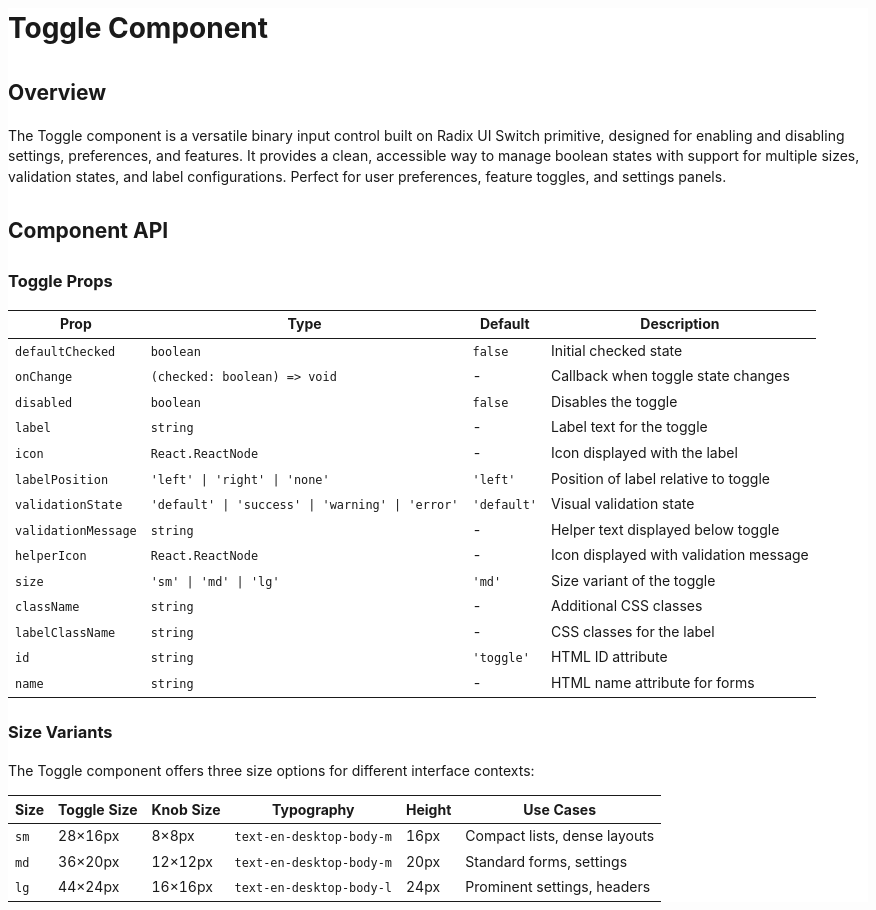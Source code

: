 # Toggle Component

## Overview

The Toggle component is a versatile binary input control built on Radix UI Switch primitive, designed for enabling and disabling settings, preferences, and features. It provides a clean, accessible way to manage boolean states with support for multiple sizes, validation states, and label configurations. Perfect for user preferences, feature toggles, and settings panels.

## Component API

### Toggle Props

| Prop                | Type                                             | Default     | Description                            |
| ------------------- | ------------------------------------------------ | ----------- | -------------------------------------- |
| `defaultChecked`    | `boolean`                                        | `false`     | Initial checked state                  |
| `onChange`          | `(checked: boolean) => void`                     | -           | Callback when toggle state changes     |
| `disabled`          | `boolean`                                        | `false`     | Disables the toggle                    |
| `label`             | `string`                                         | -           | Label text for the toggle              |
| `icon`              | `React.ReactNode`                                | -           | Icon displayed with the label          |
| `labelPosition`     | `'left' \| 'right' \| 'none'`                    | `'left'`    | Position of label relative to toggle   |
| `validationState`   | `'default' \| 'success' \| 'warning' \| 'error'` | `'default'` | Visual validation state                |
| `validationMessage` | `string`                                         | -           | Helper text displayed below toggle     |
| `helperIcon`        | `React.ReactNode`                                | -           | Icon displayed with validation message |
| `size`              | `'sm' \| 'md' \| 'lg'`                           | `'md'`      | Size variant of the toggle             |
| `className`         | `string`                                         | -           | Additional CSS classes                 |
| `labelClassName`    | `string`                                         | -           | CSS classes for the label              |
| `id`                | `string`                                         | `'toggle'`  | HTML ID attribute                      |
| `name`              | `string`                                         | -           | HTML name attribute for forms          |

### Size Variants

The Toggle component offers three size options for different interface contexts:

| Size | Toggle Size | Knob Size | Typography               | Height | Use Cases                    |
| ---- | ----------- | --------- | ------------------------ | ------ | ---------------------------- |
| `sm` | 28×16px     | 8×8px     | `text-en-desktop-body-m` | 16px   | Compact lists, dense layouts |
| `md` | 36×20px     | 12×12px   | `text-en-desktop-body-m` | 20px   | Standard forms, settings     |
| `lg` | 44×24px     | 16×16px   | `text-en-desktop-body-l` | 24px   | Prominent settings, headers  |
